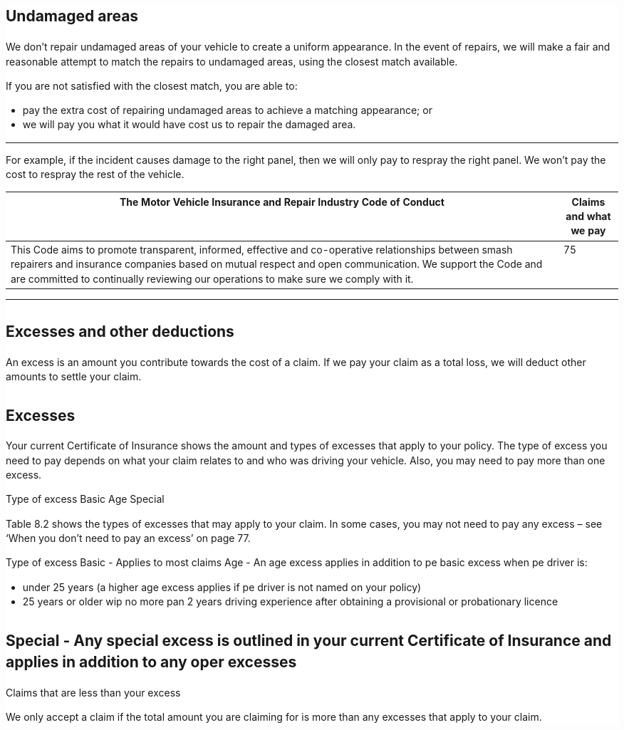 ## Undamaged areas

We don’t repair undamaged areas of your vehicle to create a uniform appearance. In the event of repairs, we will make a fair and reasonable attempt to match the repairs to undamaged areas, using the closest match available.

If you are not satisfied with the closest match, you are able to:

- pay the extra cost of repairing undamaged areas to achieve a matching appearance; or
- we will pay you what it would have cost us to repair the damaged area.
---
For example, if the incident causes damage to the right panel, then we will only pay to respray the right panel. We won’t pay the cost to respray the rest of the vehicle.

|The Motor Vehicle Insurance and Repair Industry Code of Conduct|Claims and what we pay|
|---|---|
|This Code aims to promote transparent, informed, effective and co-operative relationships between smash repairers and insurance companies based on mutual respect and open communication. We support the Code and are committed to continually reviewing our operations to make sure we comply with it.|75|
---
## Excesses and other deductions

An excess is an amount you contribute towards the cost of a claim. If we pay your claim as a total loss, we will deduct other amounts to settle your claim.

## Excesses

Your current Certificate of Insurance shows the amount and types of excesses that apply to your policy. The type of excess you need to pay depends on what your claim relates to and who was driving your vehicle. Also, you may need to pay more than one excess.

Type of excess
Basic
Age
Special

Table 8.2 shows the types of excesses that may apply to your claim. In some cases, you may not need to pay any excess – see ‘When you don’t need to pay an excess’ on page 77.

Type of excess
Basic - Applies to most claims
Age - An age excess applies in addition to pe basic excess when pe driver is:
- under 25 years (a higher age excess applies if pe driver is not named on your policy)
- 25 years or older wip no more pan 2 years driving experience after obtaining a provisional or probationary licence

Special - Any special excess is outlined in your current Certificate of Insurance and applies in addition to any oper excesses
---
Claims that are less than your excess

We only accept a claim if the total amount you are claiming for is more than any excesses that apply to your claim.
